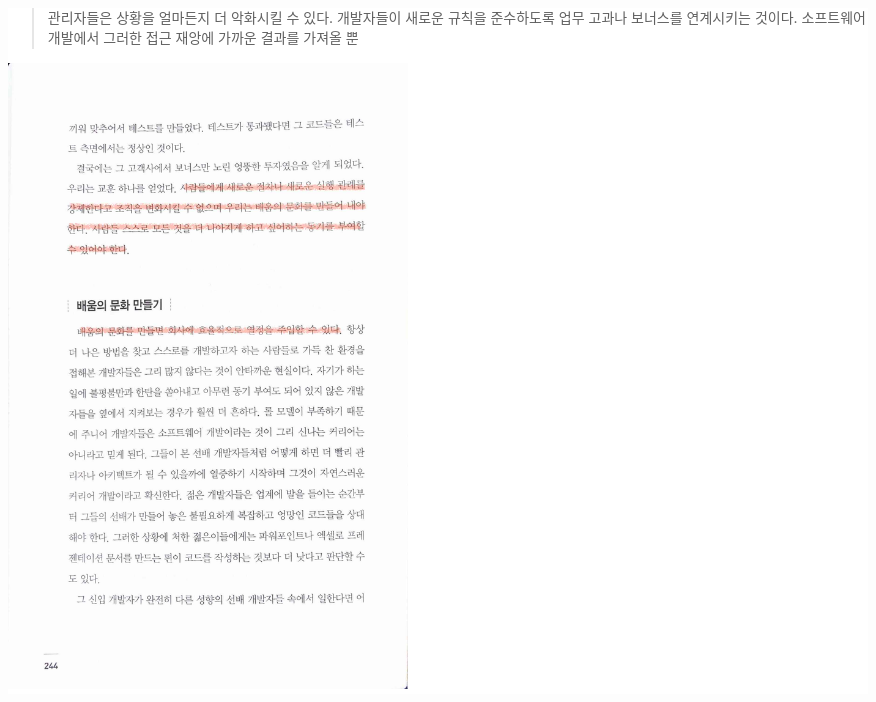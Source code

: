 > 관리자들은 상황을 얼마든지 더 악화시킬 수 있다. 개발자들이 새로운 규칙을 준수하도록 업무 고과나 보너스를 연계시키는 것이다. 소프트웨어 개발에서 그러한 접근 재앙에 가까운 결과를 가져올 뿐

<img src="the_software_craftsman/52.jpg" width="400"/>
